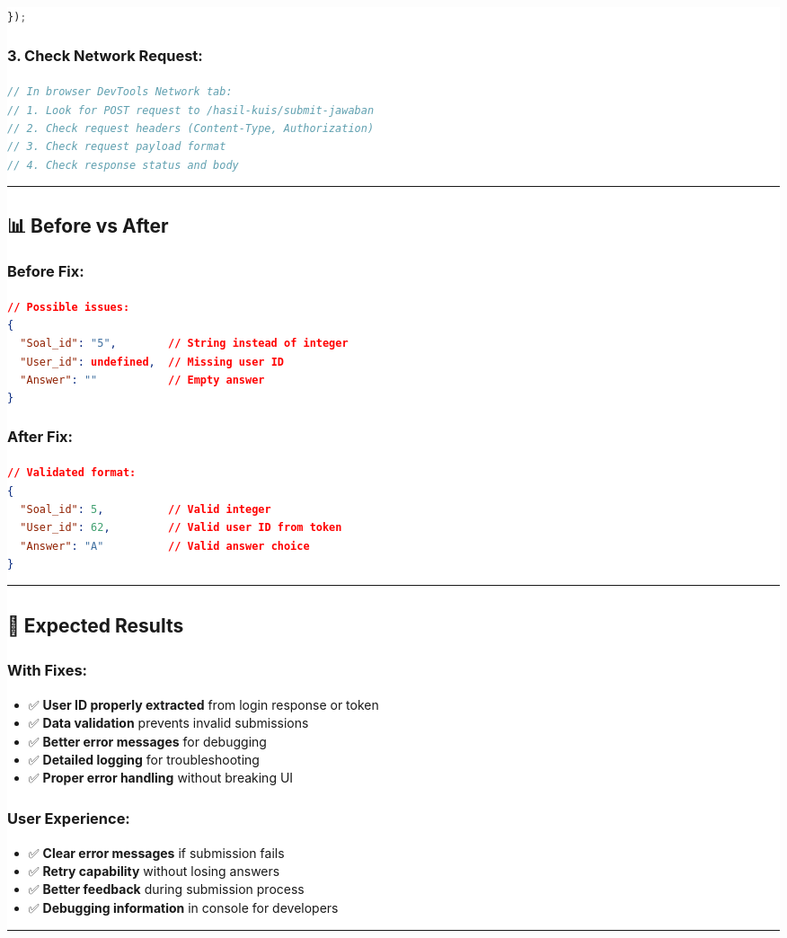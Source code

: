 ```javascript
});
```

### **3. Check Network Request:**
```javascript
// In browser DevTools Network tab:
// 1. Look for POST request to /hasil-kuis/submit-jawaban
// 2. Check request headers (Content-Type, Authorization)
// 3. Check request payload format
// 4. Check response status and body
```

---

## 📊 **Before vs After**

### **Before Fix:**
```json
// Possible issues:
{
  "Soal_id": "5",        // String instead of integer
  "User_id": undefined,  // Missing user ID
  "Answer": ""           // Empty answer
}
```

### **After Fix:**
```json
// Validated format:
{
  "Soal_id": 5,          // Valid integer
  "User_id": 62,         // Valid user ID from token
  "Answer": "A"          // Valid answer choice
}
```

---

## 🎯 **Expected Results**

### **With Fixes:**
- ✅ **User ID properly extracted** from login response or token
- ✅ **Data validation** prevents invalid submissions
- ✅ **Better error messages** for debugging
- ✅ **Detailed logging** for troubleshooting
- ✅ **Proper error handling** without breaking UI

### **User Experience:**
- ✅ **Clear error messages** if submission fails
- ✅ **Retry capability** without losing answers
- ✅ **Better feedback** during submission process
- ✅ **Debugging information** in console for developers

---